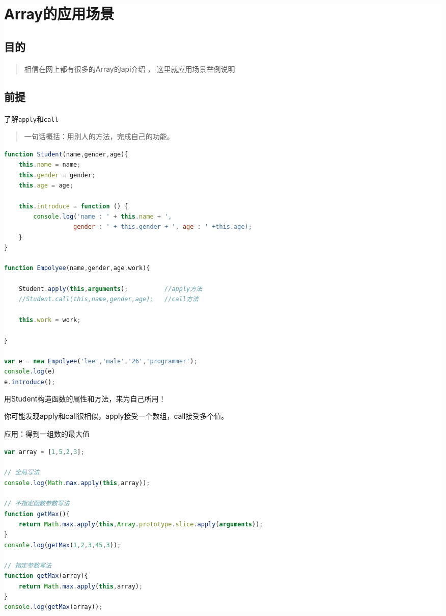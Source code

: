 # Array的应用场景

## 目的

> 相信在网上都有很多的Array的api介绍 ， 这里就应用场景举例说明

## 前提

了解`apply`和`call`

> 一句话概括：用别人的方法，完成自己的功能。

```javascript
function Student(name,gender,age){
    this.name = name;
    this.gender = gender;
    this.age = age;

    this.introduce = function () {
        console.log('name : ' + this.name + ',
                   gender : ' + this.gender + ', age : ' +this.age);
    }
}

function Empolyee(name,gender,age,work){

    Student.apply(this,arguments);          //apply方法
    //Student.call(this,name,gender,age);   //call方法

    this.work = work;

}

var e = new Empolyee('lee','male','26','programmer');
console.log(e)
e.introduce();
```

用Student构造函数的属性和方法，来为自己所用！

你可能发现apply和call很相似，apply接受一个数组，call接受多个值。

应用：得到一组数的最大值

```javascript
var array = [1,5,2,3];

// 全局写法
console.log(Math.max.apply(this,array));

// 不指定函数参数写法
function getMax(){
    return Math.max.apply(this,Array.prototype.slice.apply(arguments));
}
console.log(getMax(1,2,3,45,3));

// 指定参数写法
function getMax(array){
    return Math.max.apply(this,array);
}
console.log(getMax(array));
```

